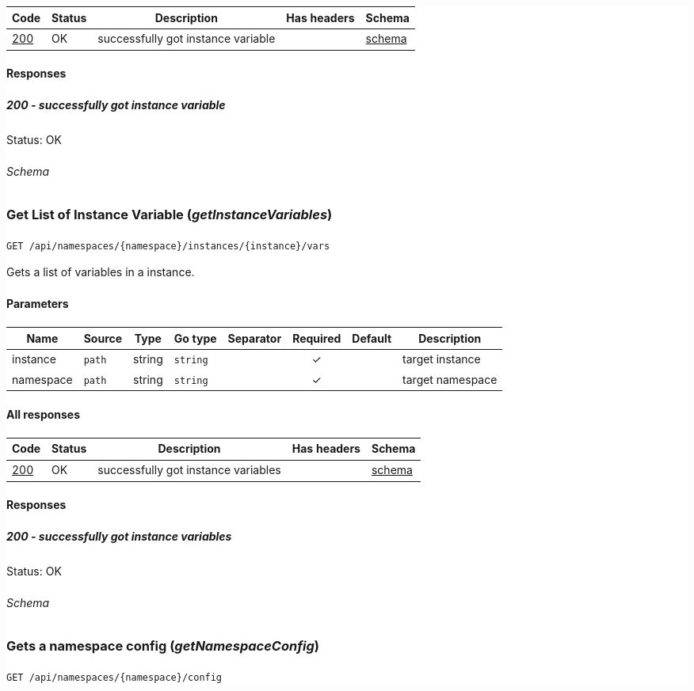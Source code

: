 | Code | Status | Description | Has headers | Schema |
|------|--------|-------------|:-----------:|--------|
| [200](#get-instance-variable-200) | OK | successfully got instance variable |  | [schema](#get-instance-variable-200-schema) |

#### Responses


##### <span id="get-instance-variable-200"></span> 200 - successfully got instance variable
Status: OK

###### <span id="get-instance-variable-200-schema"></span> Schema

### <span id="get-instance-variables"></span> Get List of Instance Variable (*getInstanceVariables*)

```
GET /api/namespaces/{namespace}/instances/{instance}/vars
```

Gets a list of variables in a instance.


#### Parameters

| Name | Source | Type | Go type | Separator | Required | Default | Description |
|------|--------|------|---------|-----------| :------: |---------|-------------|
| instance | `path` | string | `string` |  | ✓ |  | target instance |
| namespace | `path` | string | `string` |  | ✓ |  | target namespace |

#### All responses

| Code | Status | Description | Has headers | Schema |
|------|--------|-------------|:-----------:|--------|
| [200](#get-instance-variables-200) | OK | successfully got instance variables |  | [schema](#get-instance-variables-200-schema) |

#### Responses


##### <span id="get-instance-variables-200"></span> 200 - successfully got instance variables
Status: OK

###### <span id="get-instance-variables-200-schema"></span> Schema

### <span id="get-namespace-config"></span> Gets a namespace config (*getNamespaceConfig*)

```
GET /api/namespaces/{namespace}/config
```
